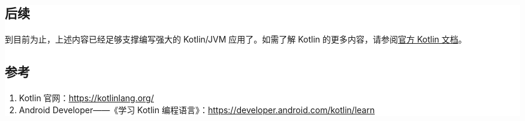 ## 后续

到目前为止，上述内容已经足够支撑编写强大的 Kotlin/JVM 应用了。如需了解 Kotlin 的更多内容，请参阅[官方 Kotlin 文档](https://kotlinlang.org/)。

## 参考

1. Kotlin 官网：https://kotlinlang.org/
2. Android Developer——《学习 Kotlin 编程语言》：https://developer.android.com/kotlin/learn
